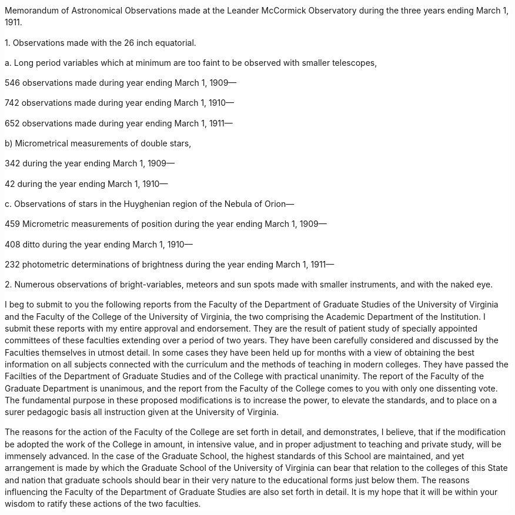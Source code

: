 Memorandum of Astronomical Observations made at the Leander McCormick Observatory during the three years ending March 1, 1911.

1\. Observations made with the 26 inch equatorial.

a. Long period variables which at minimum are too faint to be observed with smaller telescopes,

546 observations made during year ending March 1, 1909—

742 observations made during year ending March 1, 1910—

652 observations made during year ending March 1, 1911—

b) Micrometrical measurements of double stars,

342 during the year ending March 1, 1909—

42 during the year ending March 1, 1910—

c. Observations of stars in the Huyghenian region of the Nebula of Orion—

459 Micrometric measurements of position during the year ending March 1, 1909—

408 ditto during the year ending March 1, 1910—

232 photometric determinations of brightness during the year ending March 1, 1911—

2\. Numerous observations of bright-variables, meteors and sun spots made with smaller instruments, and with the naked eye.

I beg to submit to you the following reports from the Faculty of the Department of Graduate Studies of the University of Virginia and the Faculty of the College of the University of Virginia, the two comprising the Academic Department of the Institution. I submit these reports with my entire approval and endorsement. They are the result of patient study of specially appointed committees of these faculties extending over a period of two years. They have been carefully considered and discussed by the Faculties themselves in utmost detail. In some cases they have been held up for months with a view of obtaining the best information on all subjects connected with the curriculum and the methods of teaching in modern colleges. They have passed the Facilties of the Department of Graduate Studies and of the College with practical unanimity. The report of the Faculty of the Graduate Department is unanimous, and the report from the Faculty of the College comes to you with only one dissenting vote. The fundamental purpose in these proposed modifications is to increase the power, to elevate the standards, and to place on a surer pedagogic basis all instruction given at the University of Virginia.

The reasons for the action of the Faculty of the College are set forth in detail, and demonstrates, I believe, that if the modification be adopted the work of the College in amount, in intensive value, and in proper adjustment to teaching and private study, will be immensely advanced. In the case of the Graduate School, the highest standards of this School are maintained, and yet arrangement is made by which the Graduate School of the University of Virginia can bear that relation to the colleges of this State and nation that graduate schools should bear in their very nature to the educational forms just below them. The reasons influencing the Faculty of the Department of Graduate Studies are also set forth in detail. It is my hope that it will be within your wisdom to ratify these actions of the two faculties.